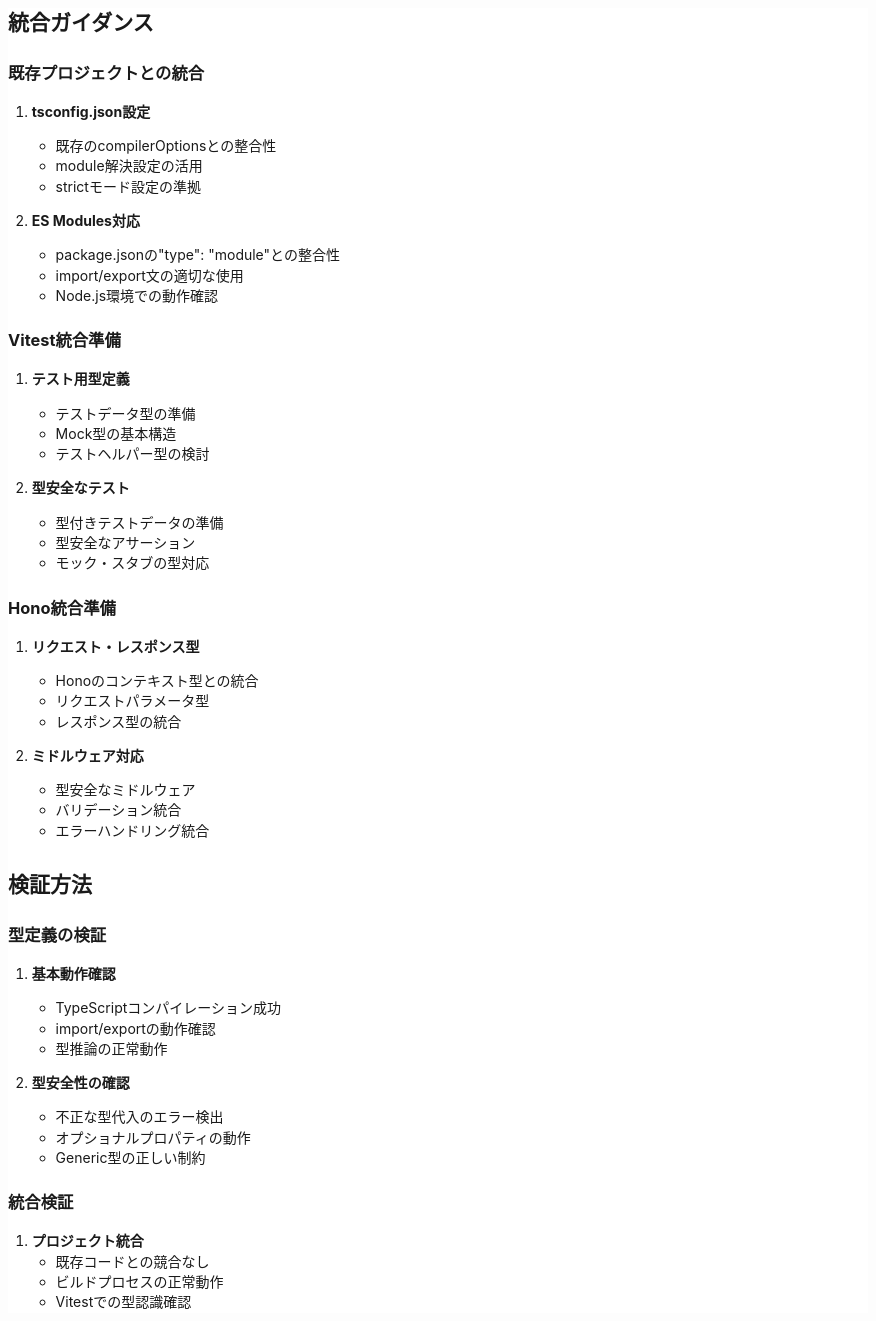 ## 統合ガイダンス

### 既存プロジェクトとの統合
1. **tsconfig.json設定**
   - 既存のcompilerOptionsとの整合性
   - module解決設定の活用
   - strictモード設定の準拠

2. **ES Modules対応**
   - package.jsonの"type": "module"との整合性
   - import/export文の適切な使用
   - Node.js環境での動作確認

### Vitest統合準備
1. **テスト用型定義**
   - テストデータ型の準備
   - Mock型の基本構造
   - テストヘルパー型の検討

2. **型安全なテスト**
   - 型付きテストデータの準備
   - 型安全なアサーション
   - モック・スタブの型対応

### Hono統合準備
1. **リクエスト・レスポンス型**
   - Honoのコンテキスト型との統合
   - リクエストパラメータ型
   - レスポンス型の統合

2. **ミドルウェア対応**
   - 型安全なミドルウェア
   - バリデーション統合
   - エラーハンドリング統合

## 検証方法

### 型定義の検証
1. **基本動作確認**
   - TypeScriptコンパイレーション成功
   - import/exportの動作確認
   - 型推論の正常動作

2. **型安全性の確認**
   - 不正な型代入のエラー検出
   - オプショナルプロパティの動作
   - Generic型の正しい制約

### 統合検証
1. **プロジェクト統合**
   - 既存コードとの競合なし
   - ビルドプロセスの正常動作
   - Vitestでの型認識確認
